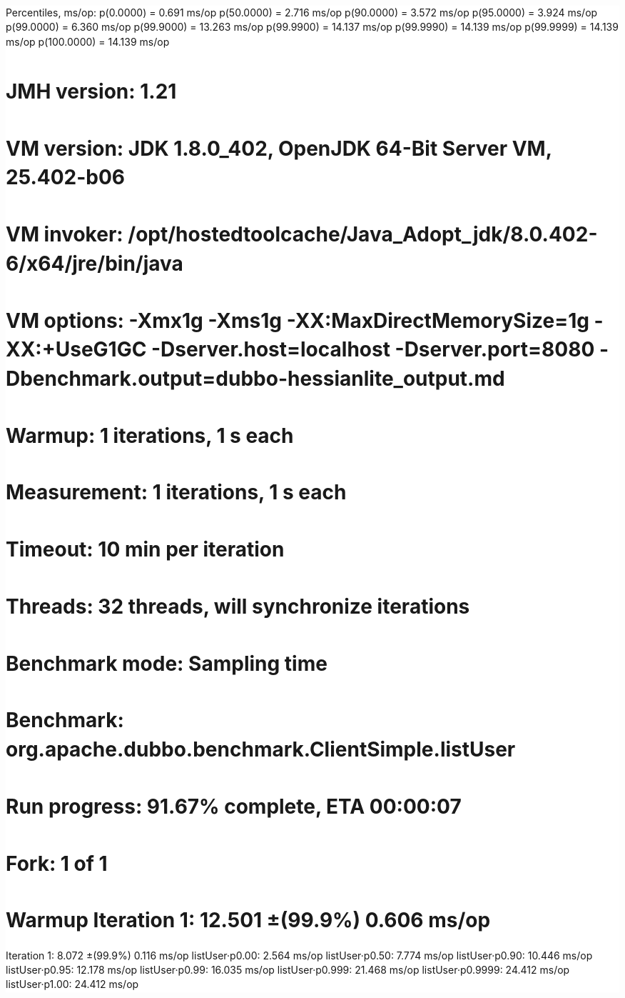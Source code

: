   Percentiles, ms/op:
      p(0.0000) =      0.691 ms/op
     p(50.0000) =      2.716 ms/op
     p(90.0000) =      3.572 ms/op
     p(95.0000) =      3.924 ms/op
     p(99.0000) =      6.360 ms/op
     p(99.9000) =     13.263 ms/op
     p(99.9900) =     14.137 ms/op
     p(99.9990) =     14.139 ms/op
     p(99.9999) =     14.139 ms/op
    p(100.0000) =     14.139 ms/op


# JMH version: 1.21
# VM version: JDK 1.8.0_402, OpenJDK 64-Bit Server VM, 25.402-b06
# VM invoker: /opt/hostedtoolcache/Java_Adopt_jdk/8.0.402-6/x64/jre/bin/java
# VM options: -Xmx1g -Xms1g -XX:MaxDirectMemorySize=1g -XX:+UseG1GC -Dserver.host=localhost -Dserver.port=8080 -Dbenchmark.output=dubbo-hessianlite_output.md
# Warmup: 1 iterations, 1 s each
# Measurement: 1 iterations, 1 s each
# Timeout: 10 min per iteration
# Threads: 32 threads, will synchronize iterations
# Benchmark mode: Sampling time
# Benchmark: org.apache.dubbo.benchmark.ClientSimple.listUser

# Run progress: 91.67% complete, ETA 00:00:07
# Fork: 1 of 1
# Warmup Iteration   1: 12.501 ±(99.9%) 0.606 ms/op
Iteration   1: 8.072 ±(99.9%) 0.116 ms/op
                 listUser·p0.00:   2.564 ms/op
                 listUser·p0.50:   7.774 ms/op
                 listUser·p0.90:   10.446 ms/op
                 listUser·p0.95:   12.178 ms/op
                 listUser·p0.99:   16.035 ms/op
                 listUser·p0.999:  21.468 ms/op
                 listUser·p0.9999: 24.412 ms/op
                 listUser·p1.00:   24.412 ms/op

